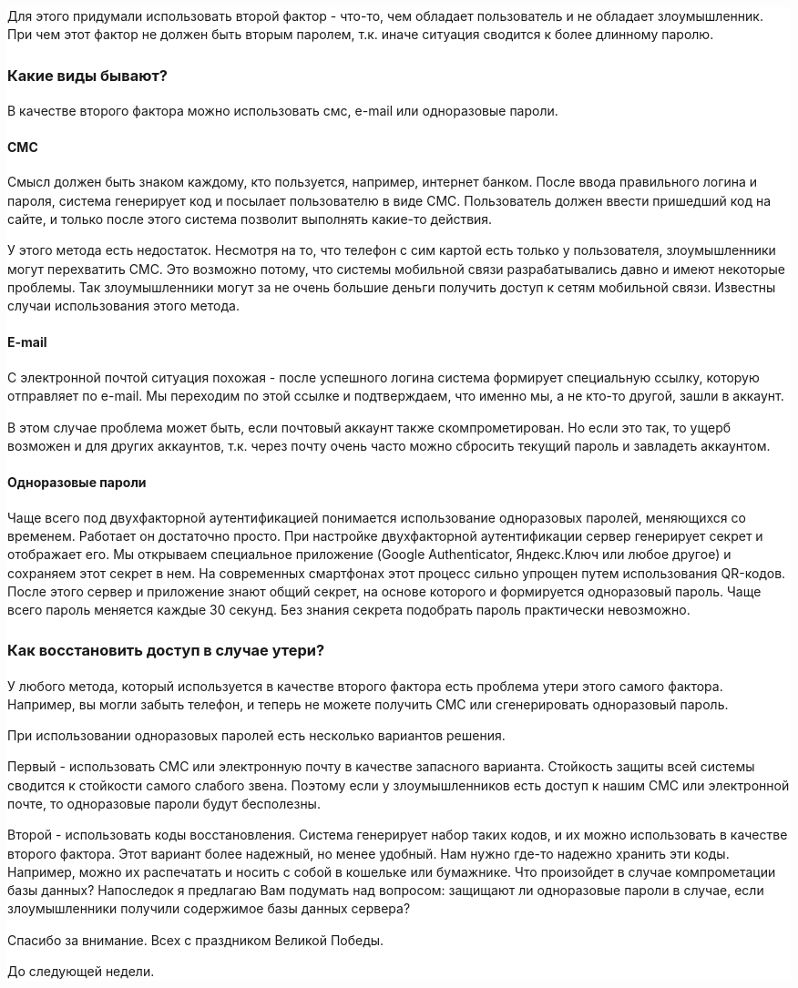 Для этого придумали использовать второй фактор - что-то, чем обладает пользователь и не обладает злоумышленник. При чем этот фактор не должен быть вторым паролем, т.к. иначе ситуация сводится к более длинному паролю. 

### Какие виды бывают?
В качестве второго фактора можно использовать смс, e-mail или одноразовые пароли.

#### СМС
Смысл должен быть знаком каждому, кто пользуется, например, интернет банком. После ввода правильного логина и пароля, система генерирует код и посылает пользователю в виде СМС. Пользователь должен ввести пришедший код на сайте, и только после этого система позволит выполнять какие-то действия.

У этого метода есть недостаток. Несмотря на то, что телефон с сим картой есть только у пользователя, злоумышленники могут перехватить СМС. Это возможно потому, что системы мобильной связи разрабатывались давно и имеют некоторые проблемы. Так злоумышленники могут за не очень большие деньги получить доступ к сетям мобильной связи. Известны случаи использования этого метода.

#### E-mail
С электронной почтой ситуация похожая - после успешного логина система формирует специальную ссылку, которую отправляет по e-mail. Мы переходим по этой ссылке и подтверждаем, что именно мы, а не кто-то другой, зашли в аккаунт.

В этом случае проблема может быть, если почтовый аккаунт также скомпрометирован. Но если это так, то ущерб возможен и для других аккаунтов, т.к. через почту очень часто можно сбросить текущий пароль и завладеть аккаунтом.

#### Одноразовые пароли
Чаще всего под двухфакторной аутентификацией понимается использование одноразовых паролей, меняющихся со временем. Работает он достаточно просто. При настройке двухфакторной аутентификации сервер генерирует секрет и отображает его. Мы открываем специальное приложение (Google Authenticator, Яндекс.Ключ или любое другое) и сохраняем этот секрет в нем. На современных смартфонах этот процесс сильно упрощен путем использования QR-кодов. После этого сервер и приложение знают общий секрет, на основе которого и формируется одноразовый пароль. Чаще всего пароль меняется каждые 30 секунд. Без знания секрета подобрать пароль практически невозможно.

### Как восстановить доступ в случае утери?
У любого метода, который используется в качестве второго фактора есть проблема утери этого самого фактора. Например, вы могли забыть телефон, и теперь не можете получить СМС или сгенерировать одноразовый пароль.

При использовании одноразовых паролей есть несколько вариантов решения.

Первый - использовать СМС или электронную почту в качестве запасного варианта. Стойкость защиты всей системы сводится к стойкости самого слабого звена. Поэтому если у злоумышленников есть доступ к нашим СМС или электронной почте, то одноразовые пароли будут бесполезны.

Второй - использовать коды восстановления. Система генерирует набор таких кодов, и их можно использовать в качестве второго фактора. Этот вариант более надежный, но менее удобный. Нам нужно где-то надежно хранить эти коды. Например, можно их распечатать и носить с собой в кошельке или бумажнике.
Что произойдет в случае компрометации базы данных?
Напоследок я предлагаю Вам подумать над вопросом: защищают ли одноразовые пароли в случае, если злоумышленники получили содержимое базы данных сервера?


Спасибо за внимание. Всех с праздником Великой Победы.

До следующей недели.

